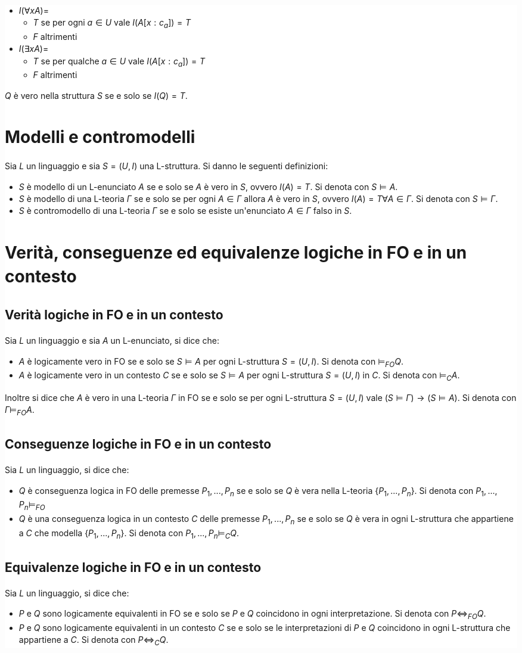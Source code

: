 - $I(\forall x A) =$
	+ $T$ se per ogni $a \in U$ vale $I(A[x:c_a]) = T$
	+ $F$ altrimenti
- $I(\exists x A) =$
	+ $T$ se per qualche $a \in U$ vale $I(A[x:c_a]) = T$
	+ $F$ altrimenti

$Q$ è vero nella struttura $S$ se e solo se $I(Q) = T$.

# Modelli e contromodelli

Sia $L$ un linguaggio e sia $S = (U, I)$ una L-struttura. Si danno le seguenti definizioni:

- $S$ è modello di un L-enunciato $A$ se e solo se $A$ è vero in $S$, ovvero $I(A) = T$. Si denota con $S \vDash A$.
- $S$ è modello di una L-teoria $\Gamma$ se e solo se per ogni $A \in \Gamma$ allora $A$ è vero in $S$, ovvero $I(A) = T \forall A \in \Gamma$. Si denota con $S \vDash \Gamma$.
- $S$ è contromodello di una L-teoria $\Gamma$ se e solo se esiste un'enunciato $A \in \Gamma$ falso in $S$. 

# Verità, conseguenze ed equivalenze logiche in FO e in un contesto

## Verità logiche in FO e in un contesto

Sia $L$ un linguaggio e sia $A$ un L-enunciato, si dice che:

- $A$ è logicamente vero in FO se e solo se $S \vDash A$ per ogni L-struttura $S = (U, I)$. Si denota con $\vDash_{FO} Q$.
- $A$ è logicamente vero in un contesto $C$ se e solo se $S \vDash A$ per ogni L-struttura $S = (U, I)$ in $C$. Si denota con $\vDash_C A$.

Inoltre si dice che $A$ è vero in una L-teoria $\Gamma$ in FO se e solo se per ogni L-struttura $S = (U, I)$ vale $(S \vDash \Gamma) \rightarrow (S \vDash A)$. Si denota con $\Gamma \vDash_{FO} A$.

## Conseguenze logiche in FO e in un contesto

Sia $L$ un linguaggio, si dice che:

- $Q$ è conseguenza logica in FO delle premesse $P_1, ..., P_n$ se e solo se $Q$ è vera nella L-teoria $\{P_1, ..., P_n \}$. Si denota con $P_1, ..., P_n \vDash_{FO}$
- $Q$ è una conseguenza logica in un contesto $C$ delle premesse $P_1, ..., P_n$ se e solo se $Q$ è vera in ogni L-struttura che appartiene a $C$ che modella $\{P_1, ..., P_n \}$. Si denota con $P_1, ..., P_n \vDash_C Q$.

## Equivalenze logiche in FO e in un contesto

Sia $L$ un linguaggio, si dice che:

- $P$ e $Q$ sono logicamente equivalenti in FO se e solo se $P$ e $Q$ coincidono in ogni interpretazione. Si denota con $P \Leftrightarrow_{FO} Q$.
- $P$ e $Q$ sono logicamente equivalenti in un contesto $C$ se e solo se le interpretazioni di $P$ e $Q$ coincidono in ogni L-struttura che appartiene a $C$. Si denota con $P \Leftrightarrow_{C} Q$.
